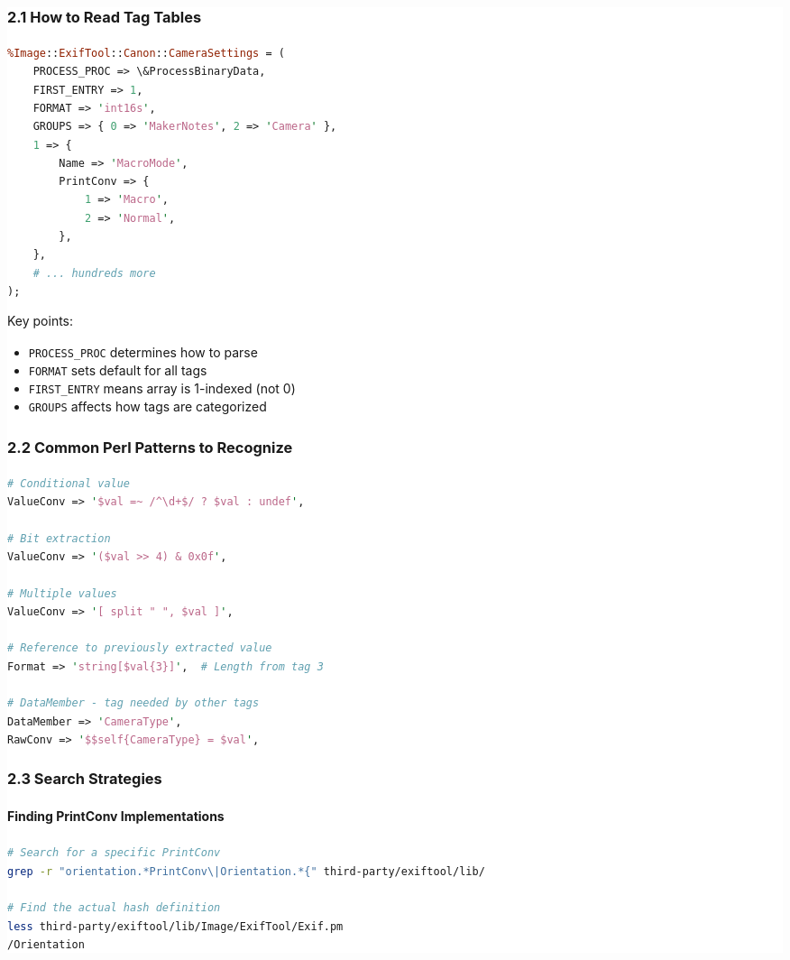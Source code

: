 ### 2.1 How to Read Tag Tables

```perl
%Image::ExifTool::Canon::CameraSettings = (
    PROCESS_PROC => \&ProcessBinaryData,
    FIRST_ENTRY => 1,
    FORMAT => 'int16s',
    GROUPS => { 0 => 'MakerNotes', 2 => 'Camera' },
    1 => {
        Name => 'MacroMode',
        PrintConv => {
            1 => 'Macro',
            2 => 'Normal',
        },
    },
    # ... hundreds more
);
```

Key points:

- `PROCESS_PROC` determines how to parse
- `FORMAT` sets default for all tags
- `FIRST_ENTRY` means array is 1-indexed (not 0)
- `GROUPS` affects how tags are categorized

### 2.2 Common Perl Patterns to Recognize

```perl
# Conditional value
ValueConv => '$val =~ /^\d+$/ ? $val : undef',

# Bit extraction
ValueConv => '($val >> 4) & 0x0f',

# Multiple values
ValueConv => '[ split " ", $val ]',

# Reference to previously extracted value
Format => 'string[$val{3}]',  # Length from tag 3

# DataMember - tag needed by other tags
DataMember => 'CameraType',
RawConv => '$$self{CameraType} = $val',
```

### 2.3 Search Strategies

#### Finding PrintConv Implementations

```bash
# Search for a specific PrintConv
grep -r "orientation.*PrintConv\|Orientation.*{" third-party/exiftool/lib/

# Find the actual hash definition
less third-party/exiftool/lib/Image/ExifTool/Exif.pm
/Orientation
```
